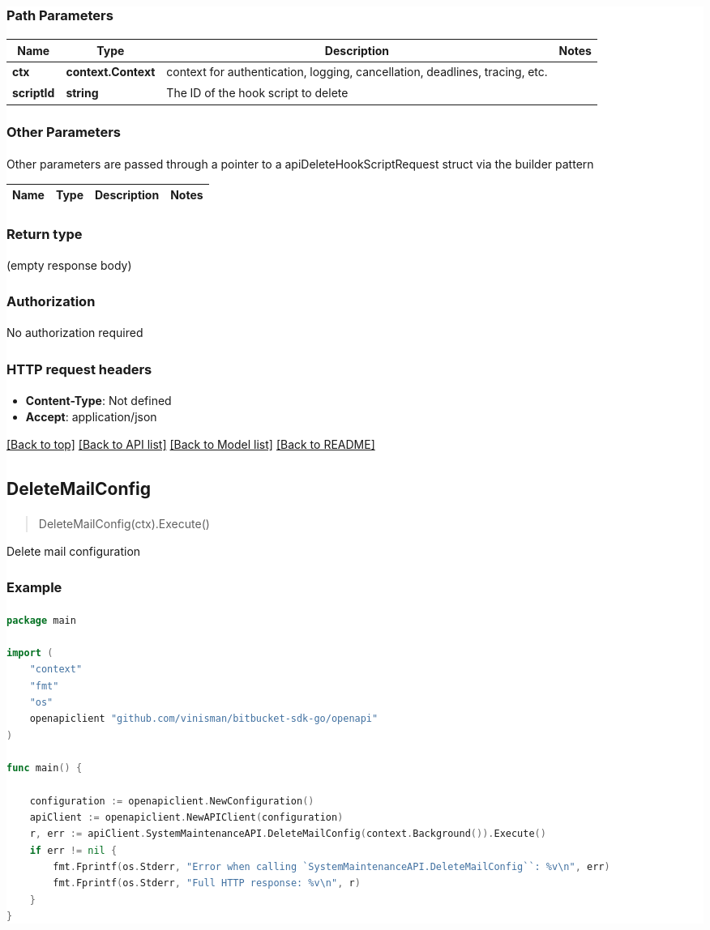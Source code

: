 ### Path Parameters


Name | Type | Description  | Notes
------------- | ------------- | ------------- | -------------
**ctx** | **context.Context** | context for authentication, logging, cancellation, deadlines, tracing, etc.
**scriptId** | **string** | The ID of the hook script to delete | 

### Other Parameters

Other parameters are passed through a pointer to a apiDeleteHookScriptRequest struct via the builder pattern


Name | Type | Description  | Notes
------------- | ------------- | ------------- | -------------


### Return type

 (empty response body)

### Authorization

No authorization required

### HTTP request headers

- **Content-Type**: Not defined
- **Accept**: application/json

[[Back to top]](#) [[Back to API list]](../README.md#documentation-for-api-endpoints)
[[Back to Model list]](../README.md#documentation-for-models)
[[Back to README]](../README.md)


## DeleteMailConfig

> DeleteMailConfig(ctx).Execute()

Delete mail configuration



### Example

```go
package main

import (
	"context"
	"fmt"
	"os"
	openapiclient "github.com/vinisman/bitbucket-sdk-go/openapi"
)

func main() {

	configuration := openapiclient.NewConfiguration()
	apiClient := openapiclient.NewAPIClient(configuration)
	r, err := apiClient.SystemMaintenanceAPI.DeleteMailConfig(context.Background()).Execute()
	if err != nil {
		fmt.Fprintf(os.Stderr, "Error when calling `SystemMaintenanceAPI.DeleteMailConfig``: %v\n", err)
		fmt.Fprintf(os.Stderr, "Full HTTP response: %v\n", r)
	}
}
```